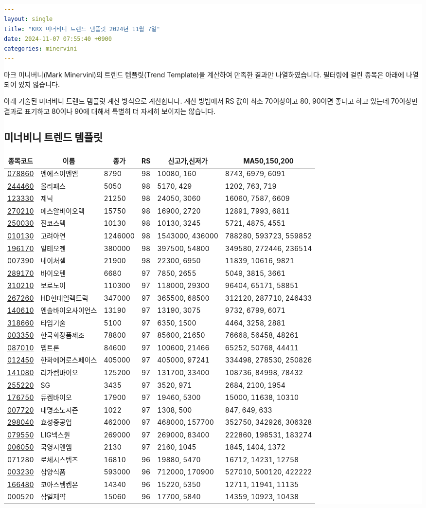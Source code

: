 ```yaml
---
layout: single
title: "KRX 미너비니 트렌드 템플릿 2024년 11월 7일"
date: 2024-11-07 07:55:40 +0900
categories: minervini
---
```

마크 미니버니(Mark Minervini)의 트렌드 템플릿(Trend Template)을 계산하여 만족한 결과만 나열하였습니다. 필터링에 걸린 종목은 아래에 나열되어 있지 않습니다.

아래 기술된 미너비니 트렌드 템플릿 계산 방식으로 계산합니다. 계산 방법에서 RS 값이 최소 70이상이고 80, 90이면 좋다고 하고 있는데 70이상만 결과로 표기하고 80이나 90에 대해서 특별히 더 자세히 보이지는 않습니다.

## 미너비니 트렌드 템플릿

|종목코드|이름|종가|RS|신고가,신저가|MA50,150,200|
|------|---|---|--|---------|------------|
|[078860](https://finance.daum.net/quotes/A078860)|엔에스이엔엠|8790|98|10080, 160|8743, 6979, 6091|
|[244460](https://finance.daum.net/quotes/A244460)|올리패스|5050|98|5170, 429|1202, 763, 719|
|[123330](https://finance.daum.net/quotes/A123330)|제닉|21250|98|24050, 3060|16060, 7587, 6609|
|[270210](https://finance.daum.net/quotes/A270210)|에스알바이오텍|15750|98|16900, 2720|12891, 7993, 6811|
|[250030](https://finance.daum.net/quotes/A250030)|진코스텍|10130|98|10130, 3245|5721, 4875, 4551|
|[010130](https://finance.daum.net/quotes/A010130)|고려아연|1246000|98|1543000, 436000|788280, 593723, 559852|
|[196170](https://finance.daum.net/quotes/A196170)|알테오젠|380000|98|397500, 54800|349580, 272446, 236514|
|[007390](https://finance.daum.net/quotes/A007390)|네이처셀|21900|98|22300, 6950|11839, 10616, 9821|
|[289170](https://finance.daum.net/quotes/A289170)|바이오텐|6680|97|7850, 2655|5049, 3815, 3661|
|[310210](https://finance.daum.net/quotes/A310210)|보로노이|110300|97|118000, 29300|96404, 65171, 58851|
|[267260](https://finance.daum.net/quotes/A267260)|HD현대일렉트릭|347000|97|365500, 68500|312120, 287710, 246433|
|[140610](https://finance.daum.net/quotes/A140610)|엔솔바이오사이언스|13190|97|13190, 3075|9732, 6799, 6071|
|[318660](https://finance.daum.net/quotes/A318660)|타임기술|5100|97|6350, 1500|4464, 3258, 2881|
|[003350](https://finance.daum.net/quotes/A003350)|한국화장품제조|78800|97|85600, 21650|76668, 56458, 48261|
|[087010](https://finance.daum.net/quotes/A087010)|펩트론|84600|97|100600, 21466|65252, 50768, 44411|
|[012450](https://finance.daum.net/quotes/A012450)|한화에어로스페이스|405000|97|405000, 97241|334498, 278530, 250826|
|[141080](https://finance.daum.net/quotes/A141080)|리가켐바이오|125200|97|131700, 33400|108736, 84998, 78432|
|[255220](https://finance.daum.net/quotes/A255220)|SG|3435|97|3520, 971|2684, 2100, 1954|
|[176750](https://finance.daum.net/quotes/A176750)|듀켐바이오|17900|97|19460, 5300|15000, 11638, 10310|
|[007720](https://finance.daum.net/quotes/A007720)|대명소노시즌|1022|97|1308, 500|847, 649, 633|
|[298040](https://finance.daum.net/quotes/A298040)|효성중공업|462000|97|468000, 157700|352750, 342926, 306328|
|[079550](https://finance.daum.net/quotes/A079550)|LIG넥스원|269000|97|269000, 83400|222860, 198531, 183274|
|[006050](https://finance.daum.net/quotes/A006050)|국영지앤엠|2130|97|2160, 1045|1845, 1404, 1372|
|[071280](https://finance.daum.net/quotes/A071280)|로체시스템즈|16810|96|19880, 5470|16712, 14231, 12758|
|[003230](https://finance.daum.net/quotes/A003230)|삼양식품|593000|96|712000, 170900|527010, 500120, 422222|
|[166480](https://finance.daum.net/quotes/A166480)|코아스템켐온|14340|96|15220, 5350|12711, 11941, 11135|
|[000520](https://finance.daum.net/quotes/A000520)|삼일제약|15060|96|17700, 5840|14359, 10923, 10438|